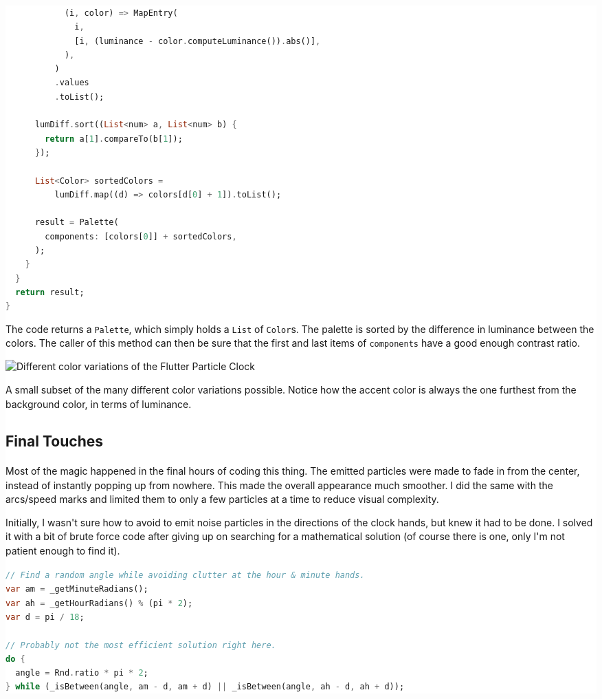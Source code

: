 ```dart
            (i, color) => MapEntry(
              i,
              [i, (luminance - color.computeLuminance()).abs()],
            ),
          )
          .values
          .toList();

      lumDiff.sort((List<num> a, List<num> b) {
        return a[1].compareTo(b[1]);
      });

      List<Color> sortedColors =
          lumDiff.map((d) => colors[d[0] + 1]).toList();

      result = Palette(
        components: [colors[0]] + sortedColors,
      );
    }
  }
  return result;
}
```

The code returns a `Palette`, which simply holds a `List` of `Color`s. The palette is sorted by the difference in luminance between the colors. The caller of this method can then be sure that the first and last items of `components` have a good enough contrast ratio.

![Different color variations of the Flutter Particle Clock](/img/flutter-clock/particle-clock-montage.png)

A small subset of the many different color variations possible. Notice how the accent color is always the one furthest from the background color, in terms of luminance.

## Final Touches

Most of the magic happened in the final hours of coding this thing. The emitted particles were made to fade in from the center, instead of instantly popping up from nowhere. This made the overall appearance much smoother. I did the same with the arcs/speed marks and limited them to only a few particles at a time to reduce visual complexity.

Initially, I wasn't sure how to avoid to emit noise particles in the directions of the clock hands, but knew it had to be done. I solved it with a bit of brute force code after giving up on searching for a mathematical solution (of course there is one, only I'm not patient enough to find it).

```dart
// Find a random angle while avoiding clutter at the hour & minute hands.
var am = _getMinuteRadians();
var ah = _getHourRadians() % (pi * 2);
var d = pi / 18;

// Probably not the most efficient solution right here.
do {
  angle = Rnd.ratio * pi * 2;
} while (_isBetween(angle, am - d, am + d) || _isBetween(angle, ah - d, ah + d));
```
